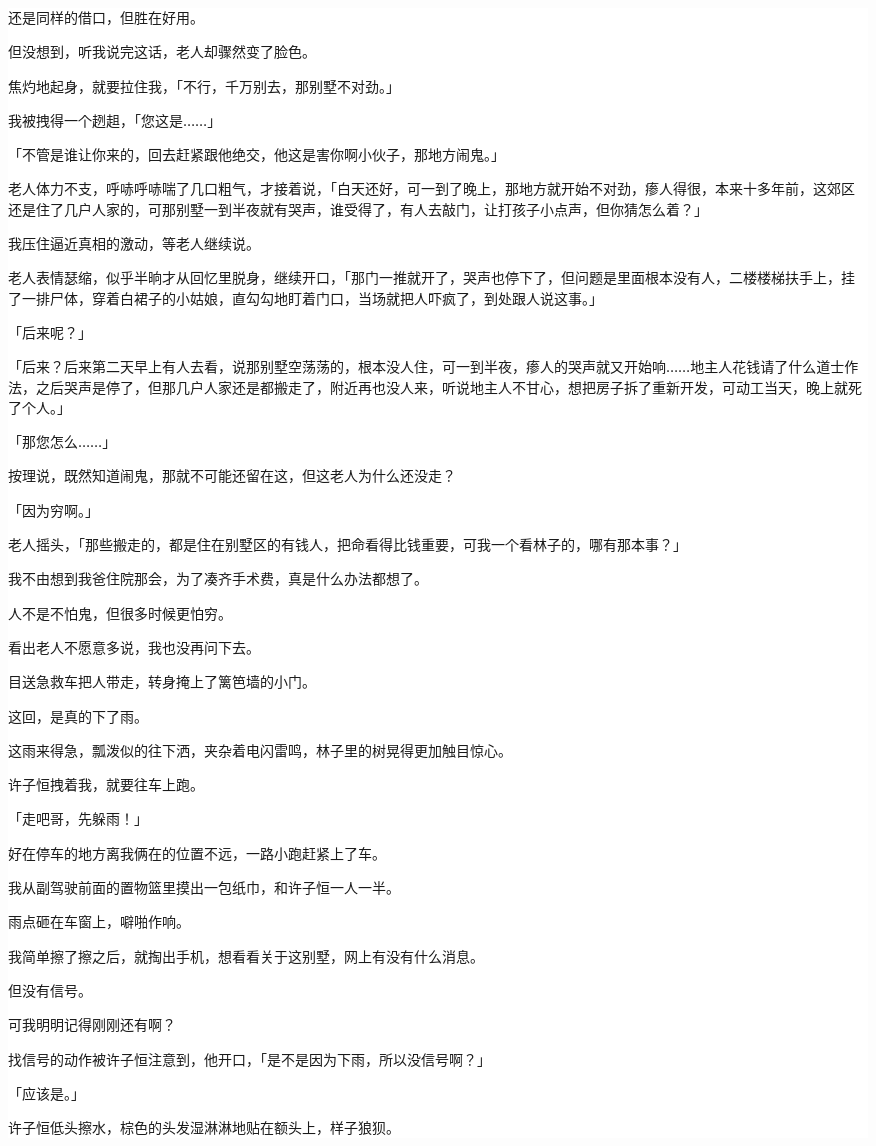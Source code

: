 还是同样的借口，但胜在好用。

但没想到，听我说完这话，老人却骤然变了脸色。

焦灼地起身，就要拉住我，「不行，千万别去，那别墅不对劲。」

我被拽得一个趔趄，「您这是……」

「不管是谁让你来的，回去赶紧跟他绝交，他这是害你啊小伙子，那地方闹鬼。」

老人体力不支，呼哧呼哧喘了几口粗气，才接着说，「白天还好，可一到了晚上，那地方就开始不对劲，瘆人得很，本来十多年前，这郊区还是住了几户人家的，可那别墅一到半夜就有哭声，谁受得了，有人去敲门，让打孩子小点声，但你猜怎么着？」

我压住逼近真相的激动，等老人继续说。

老人表情瑟缩，似乎半晌才从回忆里脱身，继续开口，「那门一推就开了，哭声也停下了，但问题是里面根本没有人，二楼楼梯扶手上，挂了一排尸体，穿着白裙子的小姑娘，直勾勾地盯着门口，当场就把人吓疯了，到处跟人说这事。」

「后来呢？」

「后来？后来第二天早上有人去看，说那别墅空荡荡的，根本没人住，可一到半夜，瘆人的哭声就又开始响……地主人花钱请了什么道士作法，之后哭声是停了，但那几户人家还是都搬走了，附近再也没人来，听说地主人不甘心，想把房子拆了重新开发，可动工当天，晚上就死了个人。」

「那您怎么……」

按理说，既然知道闹鬼，那就不可能还留在这，但这老人为什么还没走？

「因为穷啊。」

老人摇头，「那些搬走的，都是住在别墅区的有钱人，把命看得比钱重要，可我一个看林子的，哪有那本事？」

我不由想到我爸住院那会，为了凑齐手术费，真是什么办法都想了。

人不是不怕鬼，但很多时候更怕穷。

看出老人不愿意多说，我也没再问下去。

目送急救车把人带走，转身掩上了篱笆墙的小门。

这回，是真的下了雨。

这雨来得急，瓢泼似的往下洒，夹杂着电闪雷鸣，林子里的树晃得更加触目惊心。

许子恒拽着我，就要往车上跑。

「走吧哥，先躲雨！」

好在停车的地方离我俩在的位置不远，一路小跑赶紧上了车。

我从副驾驶前面的置物篮里摸出一包纸巾，和许子恒一人一半。

雨点砸在车窗上，噼啪作响。

我简单擦了擦之后，就掏出手机，想看看关于这别墅，网上有没有什么消息。

但没有信号。

可我明明记得刚刚还有啊？

找信号的动作被许子恒注意到，他开口，「是不是因为下雨，所以没信号啊？」

「应该是。」

许子恒低头擦水，棕色的头发湿淋淋地贴在额头上，样子狼狈。
